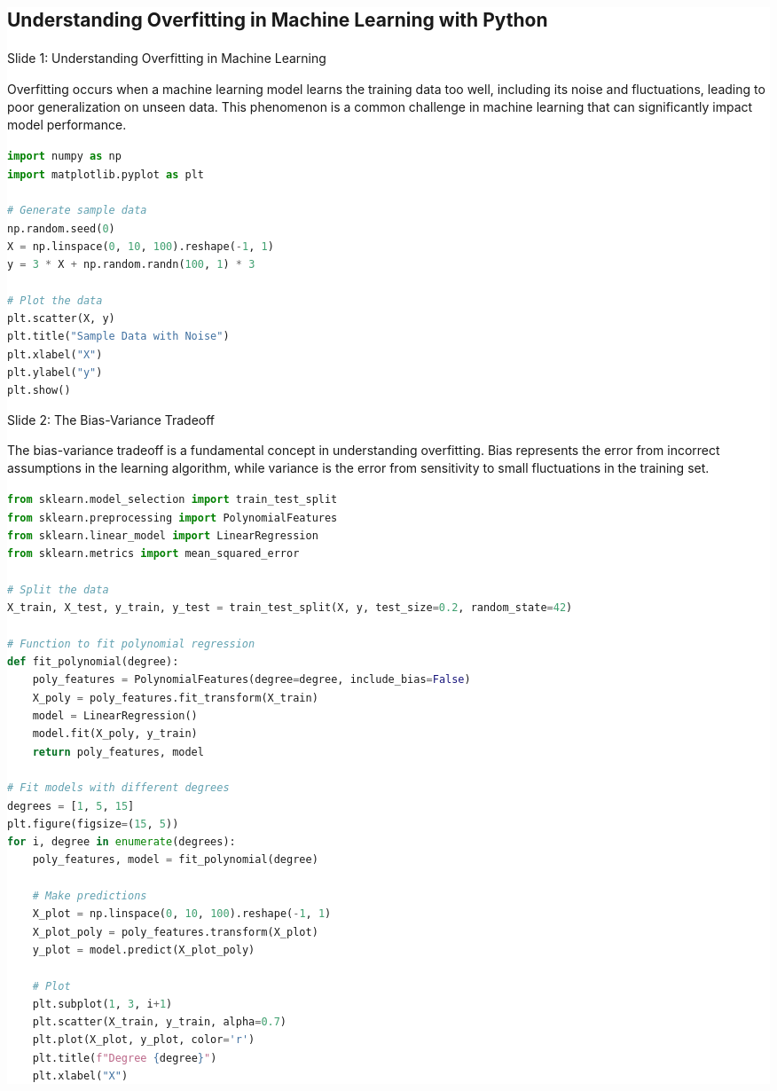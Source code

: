## Understanding Overfitting in Machine Learning with Python
Slide 1: Understanding Overfitting in Machine Learning

Overfitting occurs when a machine learning model learns the training data too well, including its noise and fluctuations, leading to poor generalization on unseen data. This phenomenon is a common challenge in machine learning that can significantly impact model performance.

```python
import numpy as np
import matplotlib.pyplot as plt

# Generate sample data
np.random.seed(0)
X = np.linspace(0, 10, 100).reshape(-1, 1)
y = 3 * X + np.random.randn(100, 1) * 3

# Plot the data
plt.scatter(X, y)
plt.title("Sample Data with Noise")
plt.xlabel("X")
plt.ylabel("y")
plt.show()
```

Slide 2: The Bias-Variance Tradeoff

The bias-variance tradeoff is a fundamental concept in understanding overfitting. Bias represents the error from incorrect assumptions in the learning algorithm, while variance is the error from sensitivity to small fluctuations in the training set.

```python
from sklearn.model_selection import train_test_split
from sklearn.preprocessing import PolynomialFeatures
from sklearn.linear_model import LinearRegression
from sklearn.metrics import mean_squared_error

# Split the data
X_train, X_test, y_train, y_test = train_test_split(X, y, test_size=0.2, random_state=42)

# Function to fit polynomial regression
def fit_polynomial(degree):
    poly_features = PolynomialFeatures(degree=degree, include_bias=False)
    X_poly = poly_features.fit_transform(X_train)
    model = LinearRegression()
    model.fit(X_poly, y_train)
    return poly_features, model

# Fit models with different degrees
degrees = [1, 5, 15]
plt.figure(figsize=(15, 5))
for i, degree in enumerate(degrees):
    poly_features, model = fit_polynomial(degree)
    
    # Make predictions
    X_plot = np.linspace(0, 10, 100).reshape(-1, 1)
    X_plot_poly = poly_features.transform(X_plot)
    y_plot = model.predict(X_plot_poly)
    
    # Plot
    plt.subplot(1, 3, i+1)
    plt.scatter(X_train, y_train, alpha=0.7)
    plt.plot(X_plot, y_plot, color='r')
    plt.title(f"Degree {degree}")
    plt.xlabel("X")
```